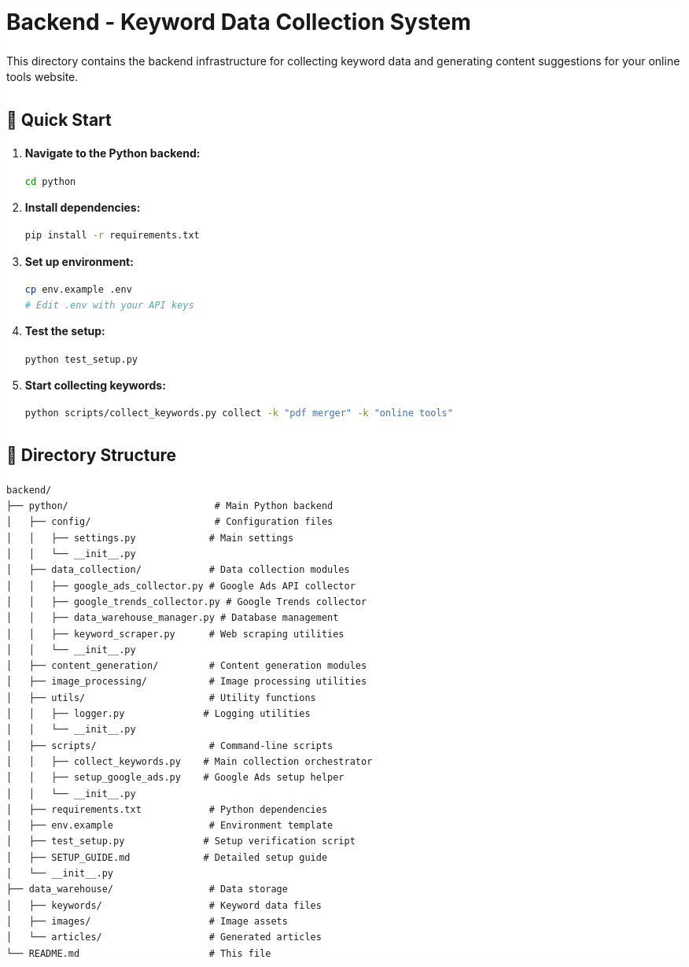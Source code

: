 # Backend - Keyword Data Collection System

This directory contains the backend infrastructure for collecting keyword data and generating content suggestions for your online tools website.

## 🚀 Quick Start

1. **Navigate to the Python backend:**
   ```bash
   cd python
   ```

2. **Install dependencies:**
   ```bash
   pip install -r requirements.txt
   ```

3. **Set up environment:**
   ```bash
   cp env.example .env
   # Edit .env with your API keys
   ```

4. **Test the setup:**
   ```bash
   python test_setup.py
   ```

5. **Start collecting keywords:**
   ```bash
   python scripts/collect_keywords.py collect -k "pdf merger" -k "online tools"
   ```

## 📁 Directory Structure

```
backend/
├── python/                          # Main Python backend
│   ├── config/                      # Configuration files
│   │   ├── settings.py             # Main settings
│   │   └── __init__.py
│   ├── data_collection/            # Data collection modules
│   │   ├── google_ads_collector.py # Google Ads API collector
│   │   ├── google_trends_collector.py # Google Trends collector
│   │   ├── data_warehouse_manager.py # Database management
│   │   ├── keyword_scraper.py      # Web scraping utilities
│   │   └── __init__.py
│   ├── content_generation/         # Content generation modules
│   ├── image_processing/           # Image processing utilities
│   ├── utils/                      # Utility functions
│   │   ├── logger.py              # Logging utilities
│   │   └── __init__.py
│   ├── scripts/                    # Command-line scripts
│   │   ├── collect_keywords.py    # Main collection orchestrator
│   │   ├── setup_google_ads.py    # Google Ads setup helper
│   │   └── __init__.py
│   ├── requirements.txt            # Python dependencies
│   ├── env.example                 # Environment template
│   ├── test_setup.py              # Setup verification script
│   ├── SETUP_GUIDE.md             # Detailed setup guide
│   └── __init__.py
├── data_warehouse/                 # Data storage
│   ├── keywords/                   # Keyword data files
│   ├── images/                     # Image assets
│   └── articles/                   # Generated articles
└── README.md                       # This file
```